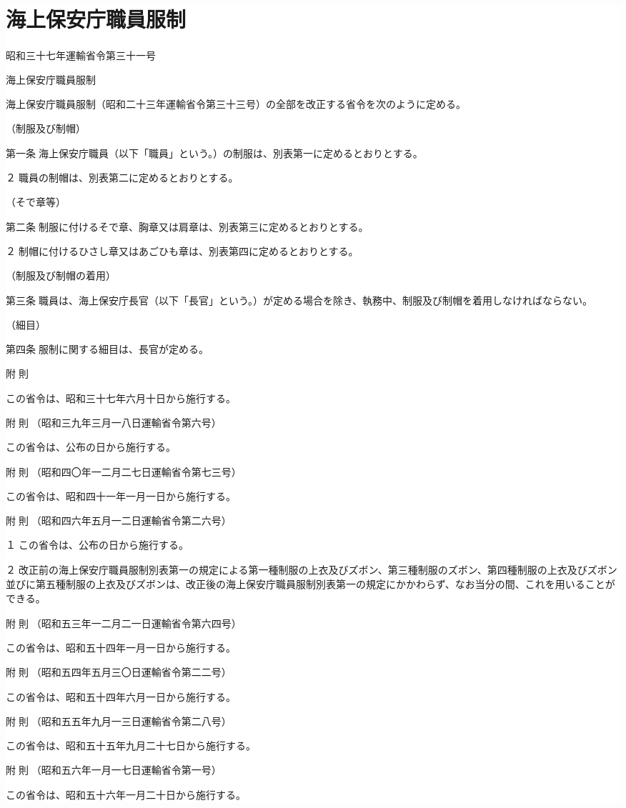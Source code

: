 # 海上保安庁職員服制

昭和三十七年運輸省令第三十一号

海上保安庁職員服制

海上保安庁職員服制（昭和二十三年運輸省令第三十三号）の全部を改正する省令を次のように定める。

（制服及び制帽）

第一条 海上保安庁職員（以下「職員」という。）の制服は、別表第一に定めるとおりとする。

２ 職員の制帽は、別表第二に定めるとおりとする。

（そで章等）

第二条 制服に付けるそで章、胸章又は肩章は、別表第三に定めるとおりとする。

２ 制帽に付けるひさし章又はあごひも章は、別表第四に定めるとおりとする。

（制服及び制帽の着用）

第三条 職員は、海上保安庁長官（以下「長官」という。）が定める場合を除き、執務中、制服及び制帽を着用しなければならない。

（細目）

第四条 服制に関する細目は、長官が定める。

附 則

この省令は、昭和三十七年六月十日から施行する。

附 則 （昭和三九年三月一八日運輸省令第六号）

この省令は、公布の日から施行する。

附 則 （昭和四〇年一二月二七日運輸省令第七三号）

この省令は、昭和四十一年一月一日から施行する。

附 則 （昭和四六年五月一二日運輸省令第二六号）

１ この省令は、公布の日から施行する。

２ 改正前の海上保安庁職員服制別表第一の規定による第一種制服の上衣及びズボン、第三種制服のズボン、第四種制服の上衣及びズボン並びに第五種制服の上衣及びズボンは、改正後の海上保安庁職員服制別表第一の規定にかかわらず、なお当分の間、これを用いることができる。

附 則 （昭和五三年一二月二一日運輸省令第六四号）

この省令は、昭和五十四年一月一日から施行する。

附 則 （昭和五四年五月三〇日運輸省令第二二号）

この省令は、昭和五十四年六月一日から施行する。

附 則 （昭和五五年九月一三日運輸省令第二八号）

この省令は、昭和五十五年九月二十七日から施行する。

附 則 （昭和五六年一月一七日運輸省令第一号）

この省令は、昭和五十六年一月二十日から施行する。

